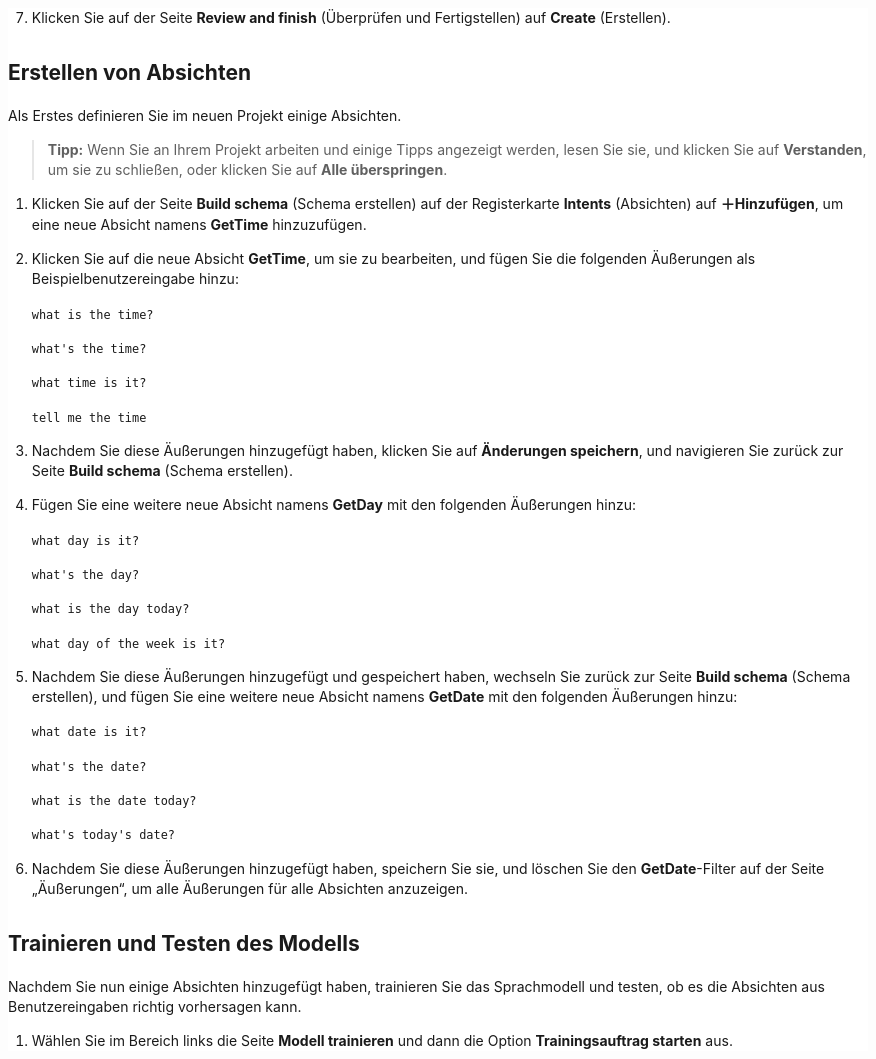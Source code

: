 7. Klicken Sie auf der Seite **Review and finish** (Überprüfen und Fertigstellen) auf **Create** (Erstellen).

## <a name="create-intents"></a>Erstellen von Absichten

Als Erstes definieren Sie im neuen Projekt einige Absichten.

> **Tipp:** Wenn Sie an Ihrem Projekt arbeiten und einige Tipps angezeigt werden, lesen Sie sie, und klicken Sie auf **Verstanden**, um sie zu schließen, oder klicken Sie auf **Alle überspringen**.

1. Klicken Sie auf der Seite **Build schema** (Schema erstellen) auf der Registerkarte **Intents** (Absichten) auf **&#65291;Hinzufügen**, um eine neue Absicht namens **GetTime** hinzuzufügen.

2. Klicken Sie auf die neue Absicht **GetTime**, um sie zu bearbeiten, und fügen Sie die folgenden Äußerungen als Beispielbenutzereingabe hinzu:

    `what is the time?`

    `what's the time?`

    `what time is it?`

    `tell me the time`

3. Nachdem Sie diese Äußerungen hinzugefügt haben, klicken Sie auf **Änderungen speichern**, und navigieren Sie zurück zur Seite **Build schema** (Schema erstellen).

4. Fügen Sie eine weitere neue Absicht namens **GetDay** mit den folgenden Äußerungen hinzu:

    `what day is it?`

    `what's the day?`

    `what is the day today?`

    `what day of the week is it?`

5. Nachdem Sie diese Äußerungen hinzugefügt und gespeichert haben, wechseln Sie zurück zur Seite **Build schema** (Schema erstellen), und fügen Sie eine weitere neue Absicht namens **GetDate** mit den folgenden Äußerungen hinzu:

    `what date is it?`

    `what's the date?`

    `what is the date today?`

    `what's today's date?`

6. Nachdem Sie diese Äußerungen hinzugefügt haben, speichern Sie sie, und löschen Sie den **GetDate**-Filter auf der Seite „Äußerungen“, um alle Äußerungen für alle Absichten anzuzeigen.

## <a name="train-and-test-the-model"></a>Trainieren und Testen des Modells

Nachdem Sie nun einige Absichten hinzugefügt haben, trainieren Sie das Sprachmodell und testen, ob es die Absichten aus Benutzereingaben richtig vorhersagen kann.

1. Wählen Sie im Bereich links die Seite **Modell trainieren** und dann die Option **Trainingsauftrag starten** aus.
